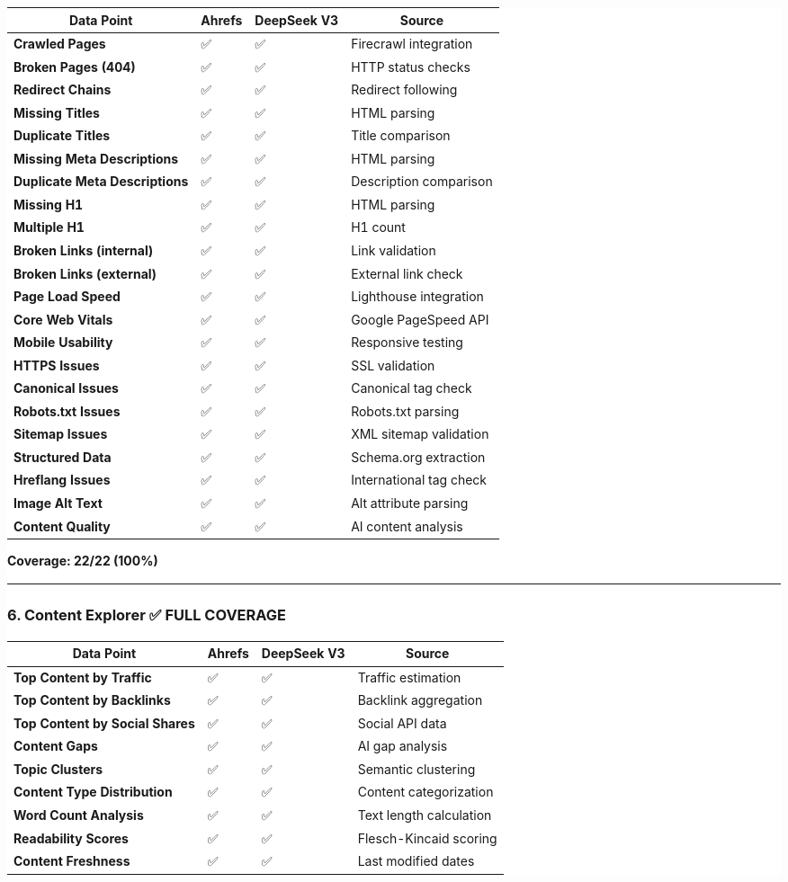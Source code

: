 | Data Point | Ahrefs | DeepSeek V3 | Source |
|------------|--------|-------------|--------|
| **Crawled Pages** | ✅ | ✅ | Firecrawl integration |
| **Broken Pages (404)** | ✅ | ✅ | HTTP status checks |
| **Redirect Chains** | ✅ | ✅ | Redirect following |
| **Missing Titles** | ✅ | ✅ | HTML parsing |
| **Duplicate Titles** | ✅ | ✅ | Title comparison |
| **Missing Meta Descriptions** | ✅ | ✅ | HTML parsing |
| **Duplicate Meta Descriptions** | ✅ | ✅ | Description comparison |
| **Missing H1** | ✅ | ✅ | HTML parsing |
| **Multiple H1** | ✅ | ✅ | H1 count |
| **Broken Links (internal)** | ✅ | ✅ | Link validation |
| **Broken Links (external)** | ✅ | ✅ | External link check |
| **Page Load Speed** | ✅ | ✅ | Lighthouse integration |
| **Core Web Vitals** | ✅ | ✅ | Google PageSpeed API |
| **Mobile Usability** | ✅ | ✅ | Responsive testing |
| **HTTPS Issues** | ✅ | ✅ | SSL validation |
| **Canonical Issues** | ✅ | ✅ | Canonical tag check |
| **Robots.txt Issues** | ✅ | ✅ | Robots.txt parsing |
| **Sitemap Issues** | ✅ | ✅ | XML sitemap validation |
| **Structured Data** | ✅ | ✅ | Schema.org extraction |
| **Hreflang Issues** | ✅ | ✅ | International tag check |
| **Image Alt Text** | ✅ | ✅ | Alt attribute parsing |
| **Content Quality** | ✅ | ✅ | AI content analysis |

**Coverage: 22/22 (100%)**

---

### 6. Content Explorer ✅ FULL COVERAGE

| Data Point | Ahrefs | DeepSeek V3 | Source |
|------------|--------|-------------|--------|
| **Top Content by Traffic** | ✅ | ✅ | Traffic estimation |
| **Top Content by Backlinks** | ✅ | ✅ | Backlink aggregation |
| **Top Content by Social Shares** | ✅ | ✅ | Social API data |
| **Content Gaps** | ✅ | ✅ | AI gap analysis |
| **Topic Clusters** | ✅ | ✅ | Semantic clustering |
| **Content Type Distribution** | ✅ | ✅ | Content categorization |
| **Word Count Analysis** | ✅ | ✅ | Text length calculation |
| **Readability Scores** | ✅ | ✅ | Flesch-Kincaid scoring |
| **Content Freshness** | ✅ | ✅ | Last modified dates |